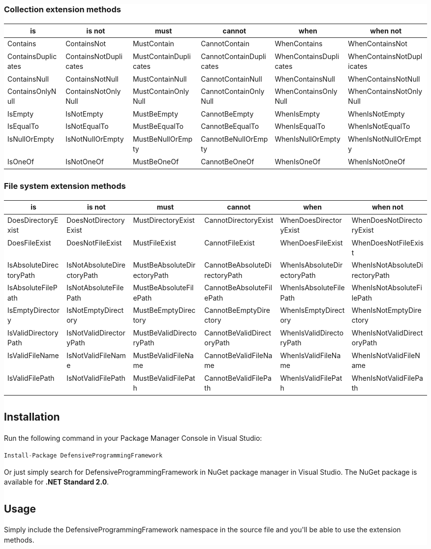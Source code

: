 ### Collection extension methods

| is                 | is not                | must                  | cannot                  | when                   | when not                  |
| ------------------ | --------------------- | --------------------- | ----------------------- | ---------------------- | ------------------------- |
| Contains           | ContainsNot           | MustContain           | CannotContain           | WhenContains           | WhenContainsNot           |
| ContainsDuplicates | ContainsNotDuplicates | MustContainDuplicates | CannotContainDuplicates | WhenContainsDuplicates | WhenContainsNotDuplicates |
| ContainsNull       | ContainsNotNull       | MustContainNull       | CannotContainNull       | WhenContainsNull       | WhenContainsNotNull       |
| ContainsOnlyNull   | ContainsNotOnlyNull   | MustContainOnlyNull   | CannotContainOnlyNull   | WhenContainsOnlyNull   | WhenContainsNotOnlyNull   |
| IsEmpty            | IsNotEmpty            | MustBeEmpty           | CannotBeEmpty           | WhenIsEmpty            | WhenIsNotEmpty            |
| IsEqualTo          | IsNotEqualTo          | MustBeEqualTo         | CannotBeEqualTo         | WhenIsEqualTo          | WhenIsNotEqualTo          |
| IsNullOrEmpty      | IsNotNullOrEmpty      | MustBeNullOrEmpty     | CannotBeNullOrEmpty     | WhenIsNullOrEmpty      | WhenIsNotNullOrEmpty      |
| IsOneOf            | IsNotOneOf            | MustBeOneOf           | CannotBeOneOf           | WhenIsOneOf            | WhenIsNotOneOf            |

### File system extension methods

| is                      | is not                     | must                        | cannot                        | when                        | when not                       |
| ----------------------- | -------------------------- | --------------------------- | ----------------------------- | --------------------------- | ------------------------------ |
| DoesDirectoryExist      | DoesNotDirectoryExist      | MustDirectoryExist          | CannotDirectoryExist          | WhenDoesDirectoryExist      | WhenDoesNotDirectoryExist      |
| DoesFileExist           | DoesNotFileExist           | MustFileExist               | CannotFileExist               | WhenDoesFileExist           | WhenDoesNotFileExist           |
| IsAbsoluteDirectoryPath | IsNotAbsoluteDirectoryPath | MustBeAbsoluteDirectoryPath | CannotBeAbsoluteDirectoryPath | WhenIsAbsoluteDirectoryPath | WhenIsNotAbsoluteDirectoryPath |
| IsAbsoluteFilePath      | IsNotAbsoluteFilePath      | MustBeAbsoluteFilePath      | CannotBeAbsoluteFilePath      | WhenIsAbsoluteFilePath      | WhenIsNotAbsoluteFilePath      |
| IsEmptyDirectory        | IsNotEmptyDirectory        | MustBeEmptyDirectory        | CannotBeEmptyDirectory        | WhenIsEmptyDirectory        | WhenIsNotEmptyDirectory        |
| IsValidDirectoryPath    | IsNotValidDirectoryPath    | MustBeValidDirectoryPath    | CannotBeValidDirectoryPath    | WhenIsValidDirectoryPath    | WhenIsNotValidDirectoryPath    |
| IsValidFileName         | IsNotValidFileName         | MustBeValidFileName         | CannotBeValidFileName         | WhenIsValidFileName         | WhenIsNotValidFileName         |
| IsValidFilePath         | IsNotValidFilePath         | MustBeValidFilePath         | CannotBeValidFilePath         | WhenIsValidFilePath         | WhenIsNotValidFilePath         |

## Installation

Run the following command in your Package Manager Console in Visual Studio:

```csharp
Install-Package DefensiveProgrammingFramework
```

Or just simply search for DefensiveProgrammingFramework in NuGet package manager in Visual Studio. The NuGet package is available for **.NET Standard 2.0**.

## Usage

Simply include the DefensiveProgrammingFramework namespace in the source file and you'll be able to use the extension methods.
